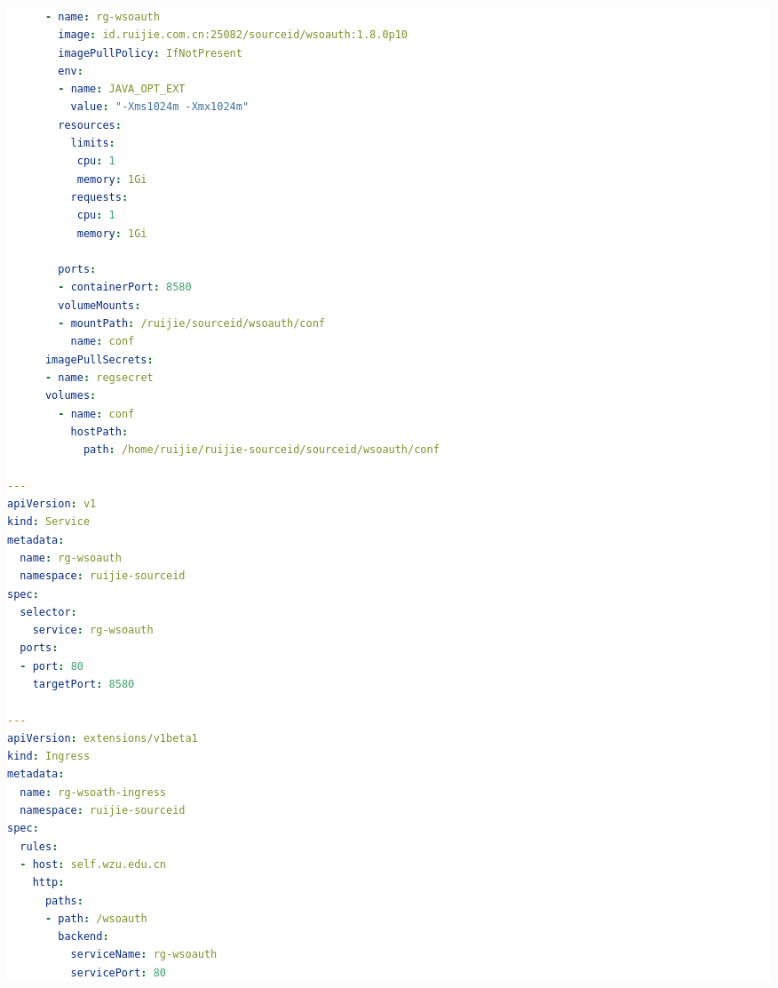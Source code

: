 ```yaml
      - name: rg-wsoauth
        image: id.ruijie.com.cn:25082/sourceid/wsoauth:1.8.0p10
        imagePullPolicy: IfNotPresent
        env:
        - name: JAVA_OPT_EXT
          value: "-Xms1024m -Xmx1024m"
        resources:
          limits:
           cpu: 1
           memory: 1Gi
          requests:
           cpu: 1
           memory: 1Gi

        ports:
        - containerPort: 8580
        volumeMounts:
        - mountPath: /ruijie/sourceid/wsoauth/conf
          name: conf
      imagePullSecrets:
      - name: regsecret
      volumes:
        - name: conf
          hostPath:
            path: /home/ruijie/ruijie-sourceid/sourceid/wsoauth/conf

---
apiVersion: v1
kind: Service
metadata:
  name: rg-wsoauth
  namespace: ruijie-sourceid
spec:
  selector:
    service: rg-wsoauth
  ports:
  - port: 80
    targetPort: 8580

---
apiVersion: extensions/v1beta1
kind: Ingress
metadata:
  name: rg-wsoath-ingress
  namespace: ruijie-sourceid
spec:
  rules:
  - host: self.wzu.edu.cn
    http:
      paths:
      - path: /wsoauth
        backend:
          serviceName: rg-wsoauth
          servicePort: 80

```

